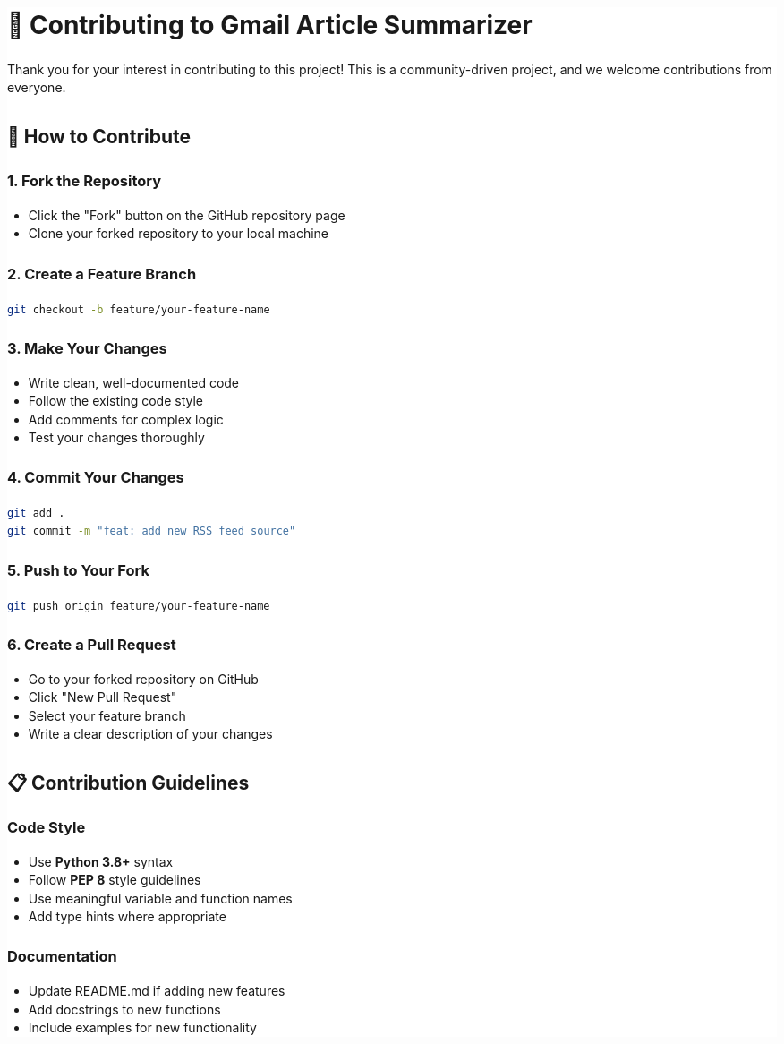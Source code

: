 # 🤝 Contributing to Gmail Article Summarizer

Thank you for your interest in contributing to this project! This is a community-driven project, and we welcome contributions from everyone.

## 🚀 How to Contribute

### **1. Fork the Repository**
- Click the "Fork" button on the GitHub repository page
- Clone your forked repository to your local machine

### **2. Create a Feature Branch**
```bash
git checkout -b feature/your-feature-name
```

### **3. Make Your Changes**
- Write clean, well-documented code
- Follow the existing code style
- Add comments for complex logic
- Test your changes thoroughly

### **4. Commit Your Changes**
```bash
git add .
git commit -m "feat: add new RSS feed source"
```

### **5. Push to Your Fork**
```bash
git push origin feature/your-feature-name
```

### **6. Create a Pull Request**
- Go to your forked repository on GitHub
- Click "New Pull Request"
- Select your feature branch
- Write a clear description of your changes

## 📋 Contribution Guidelines

### **Code Style**
- Use **Python 3.8+** syntax
- Follow **PEP 8** style guidelines
- Use meaningful variable and function names
- Add type hints where appropriate

### **Documentation**
- Update README.md if adding new features
- Add docstrings to new functions
- Include examples for new functionality
